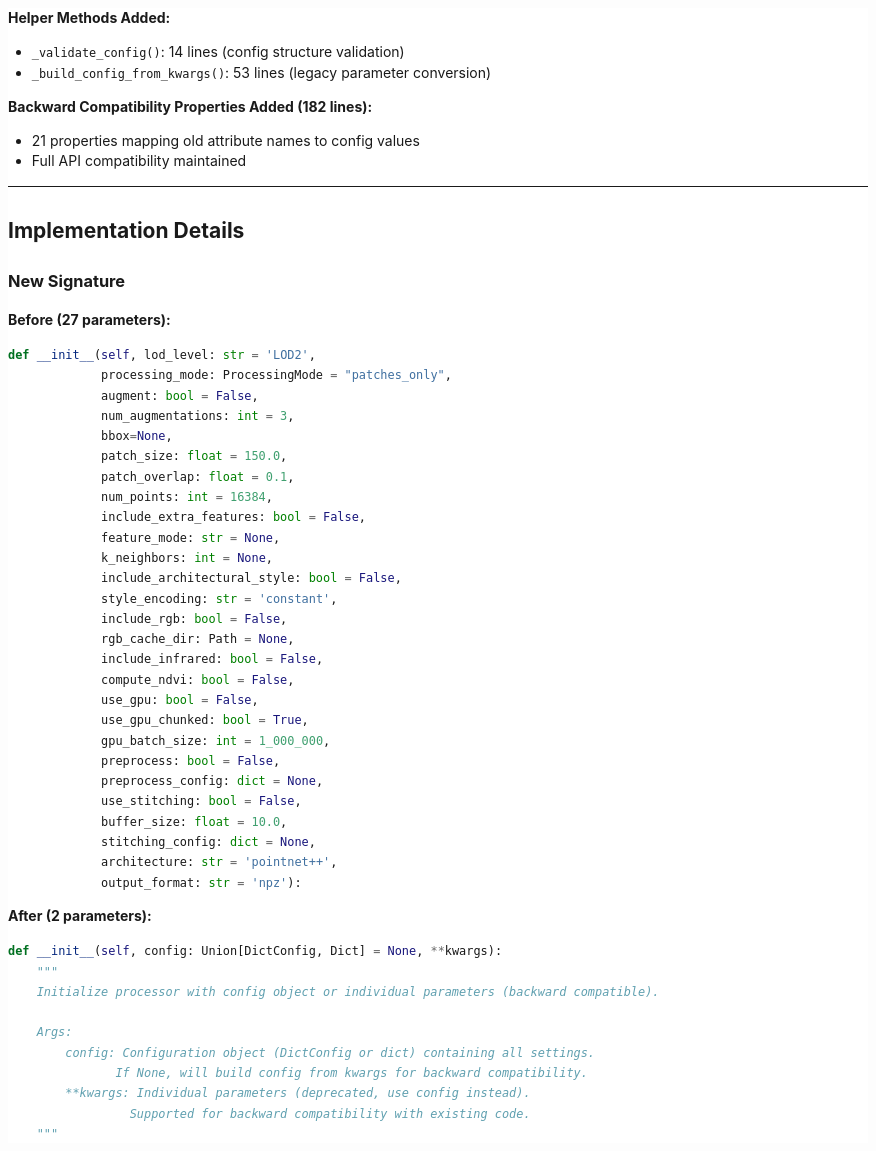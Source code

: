 **Helper Methods Added:**

- `_validate_config()`: 14 lines (config structure validation)
- `_build_config_from_kwargs()`: 53 lines (legacy parameter conversion)

**Backward Compatibility Properties Added (182 lines):**

- 21 properties mapping old attribute names to config values
- Full API compatibility maintained

---

## Implementation Details

### New Signature

**Before (27 parameters):**

```python
def __init__(self, lod_level: str = 'LOD2',
             processing_mode: ProcessingMode = "patches_only",
             augment: bool = False,
             num_augmentations: int = 3,
             bbox=None,
             patch_size: float = 150.0,
             patch_overlap: float = 0.1,
             num_points: int = 16384,
             include_extra_features: bool = False,
             feature_mode: str = None,
             k_neighbors: int = None,
             include_architectural_style: bool = False,
             style_encoding: str = 'constant',
             include_rgb: bool = False,
             rgb_cache_dir: Path = None,
             include_infrared: bool = False,
             compute_ndvi: bool = False,
             use_gpu: bool = False,
             use_gpu_chunked: bool = True,
             gpu_batch_size: int = 1_000_000,
             preprocess: bool = False,
             preprocess_config: dict = None,
             use_stitching: bool = False,
             buffer_size: float = 10.0,
             stitching_config: dict = None,
             architecture: str = 'pointnet++',
             output_format: str = 'npz'):
```

**After (2 parameters):**

```python
def __init__(self, config: Union[DictConfig, Dict] = None, **kwargs):
    """
    Initialize processor with config object or individual parameters (backward compatible).

    Args:
        config: Configuration object (DictConfig or dict) containing all settings.
               If None, will build config from kwargs for backward compatibility.
        **kwargs: Individual parameters (deprecated, use config instead).
                 Supported for backward compatibility with existing code.
    """
```
